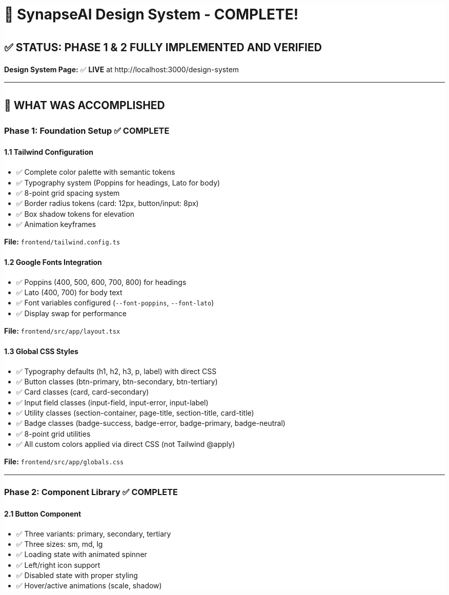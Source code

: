# 🎨 SynapseAI Design System - COMPLETE!

## ✅ **STATUS: PHASE 1 & 2 FULLY IMPLEMENTED AND VERIFIED**

**Design System Page:** ✅ **LIVE** at http://localhost:3000/design-system

---

## 🎉 **WHAT WAS ACCOMPLISHED**

### **Phase 1: Foundation Setup** ✅ COMPLETE

#### **1.1 Tailwind Configuration**
- ✅ Complete color palette with semantic tokens
- ✅ Typography system (Poppins for headings, Lato for body)
- ✅ 8-point grid spacing system
- ✅ Border radius tokens (card: 12px, button/input: 8px)
- ✅ Box shadow tokens for elevation
- ✅ Animation keyframes

**File:** `frontend/tailwind.config.ts`

#### **1.2 Google Fonts Integration**
- ✅ Poppins (400, 500, 600, 700, 800) for headings
- ✅ Lato (400, 700) for body text
- ✅ Font variables configured (`--font-poppins`, `--font-lato`)
- ✅ Display swap for performance

**File:** `frontend/src/app/layout.tsx`

#### **1.3 Global CSS Styles**
- ✅ Typography defaults (h1, h2, h3, p, label) with direct CSS
- ✅ Button classes (btn-primary, btn-secondary, btn-tertiary)
- ✅ Card classes (card, card-secondary)
- ✅ Input field classes (input-field, input-error, input-label)
- ✅ Utility classes (section-container, page-title, section-title, card-title)
- ✅ Badge classes (badge-success, badge-error, badge-primary, badge-neutral)
- ✅ 8-point grid utilities
- ✅ All custom colors applied via direct CSS (not Tailwind @apply)

**File:** `frontend/src/app/globals.css`

---

### **Phase 2: Component Library** ✅ COMPLETE

#### **2.1 Button Component**
- ✅ Three variants: primary, secondary, tertiary
- ✅ Three sizes: sm, md, lg
- ✅ Loading state with animated spinner
- ✅ Left/right icon support
- ✅ Disabled state with proper styling
- ✅ Hover/active animations (scale, shadow)
